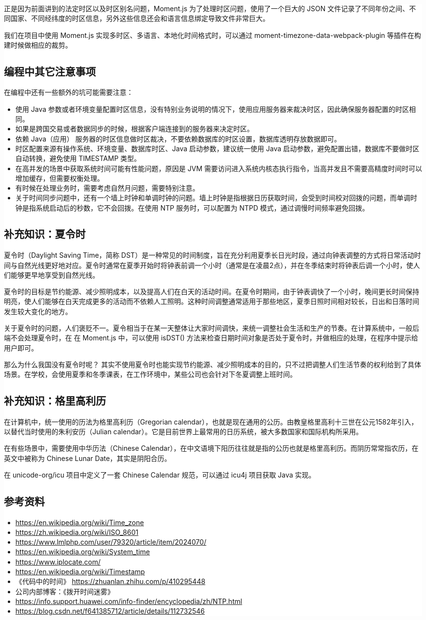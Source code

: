 正是因为前面讲到的法定时区以及时区别名问题，Moment.js 为了处理时区问题，使用了一个巨大的 JSON 文件记录了不同年份之间、不同国家、不同经纬度的时区信息，另外这些信息还会和语言信息绑定导致文件非常巨大。

我们在项目中使用 Moment.js 实现多时区、多语言、本地化时间格式时，可以通过 moment-timezone-data-webpack-plugin 等插件在构建时候做相应的裁剪。

## 编程中其它注意事项

在编程中还有一些额外的坑可能需要注意：

- 使用 Java 参数或者环境变量配置时区信息，没有特别业务说明的情况下，使用应用服务器来裁决时区，因此确保服务器配置的时区相同。
- 如果是跨国交易或者数据同步的时候，根据客户端连接到的服务器来决定时区。
- 依赖 Java（应用） 服务器的时区信息做时区裁决，不要依赖数据库的时区设置，数据库透明存放数据即可。
- 时区配置来源有操作系统、环境变量、数据库时区、Java 启动参数，建议统一使用 Java 启动参数，避免配置出错，数据库不要做时区自动转换，避免使用 TIMESTAMP 类型。
- 在高并发的场景中获取系统时间可能有性能问题，原因是 JVM 需要访问进入系统内核态执行指令，当高并发且不需要高精度时间时可以增加缓存，但需要权衡处理。
- 有时候在处理业务时，需要考虑自然月问题，需要特别注意。
- 关于时间同步问题中，还有一个墙上时钟和单调时钟的问题。墙上时钟是指根据日历获取时间，会受到时间校对回拨的问题，而单调时钟是指系统启动后的秒数，它不会回拨。在使用 NTP 服务时，可以配置为 NTPD 模式，通过调慢时间频率避免回拨。 

## 补充知识：夏令时

夏令时（Daylight Saving Time，简称 DST）是一种常见的时间制度，旨在充分利用夏季长日光时段，通过向钟表调整的方式将日常活动时间与自然光线更好地对应。夏令时通常在夏季开始时将钟表前调一个小时（通常是在凌晨2点），并在冬季结束时将钟表后调一个小时，使人们能够更早地享受到自然光线。

夏令时的目标是节约能源、减少照明成本，以及提高人们在白天的活动时间。在夏令时期间，由于钟表调快了一个小时，晚间更长时间保持明亮，使人们能够在白天完成更多的活动而不依赖人工照明。这种时间调整通常适用于那些地区，夏季日照时间相对较长，日出和日落时间发生较大变化的地方。

关于夏令时的问题，人们褒贬不一。夏令相当于在某一天整体让大家时间调快，来统一调整社会生活和生产的节奏。在计算系统中，一般后端不会处理夏令时，在 在 Moment.js 中，可以使用 isDST() 方法来检查日期时间对象是否处于夏令时，并做相应的处理，在程序中提示给用户即可。

那么为什么我国没有夏令时呢？ 其实不使用夏令时也能实现节约能源、减少照明成本的目的，只不过把调整人们生活节奏的权利给到了具体场景。在学校，会使用夏季和冬季课表，在工作环境中，某些公司也会针对下冬夏调整上班时间。

## 补充知识：格里高利历

在计算机中，统一使用的历法为格里高利历（Gregorian calendar），也就是现在通用的公历。由教皇格里高利十三世在公元1582年引入，以替代当时使用的朱利安历（Julian calendar）。它是目前世界上最常用的日历系统，被大多数国家和国际机构所采用。

在有些场景中，需要使用中华历法（Chinese Calendar），在中文语境下阳历往往就是指的公历也就是格里高利历。而阴历常常指农历，在英文中被称为 Chinese Lunar Date，其实是阴阳合历。

在 unicode-org/icu 项目中定义了一套 Chinese Calendar 规范，可以通过 icu4j 项目获取 Java 实现。

## 参考资料

- https://en.wikipedia.org/wiki/Time_zone
- https://zh.wikipedia.org/wiki/ISO_8601
- https://www.lmlphp.com/user/79320/article/item/2024070/
- https://en.wikipedia.org/wiki/System_time
- https://www.iplocate.com/
- https://en.wikipedia.org/wiki/Timestamp
- 《代码中的时间》 https://zhuanlan.zhihu.com/p/410295448
- 公司内部博客：《拨开时间迷雾》
- https://info.support.huawei.com/info-finder/encyclopedia/zh/NTP.html
- https://blog.csdn.net/f641385712/article/details/112732546
